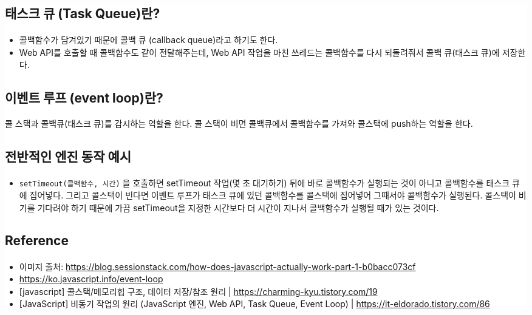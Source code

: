## 태스크 큐 (Task Queue)란?

- 콜백함수가 담겨있기 때문에 콜백 큐 (callback queue)라고 하기도 한다.
- Web API를 호출할 때 콜백함수도 같이 전달해주는데, Web API 작업을 마친 쓰레드는 콜백함수를 다시 되돌려줘서 콜백 큐(태스크 큐)에 저장한다.

## 이벤트 루프 (event loop)란?

콜 스택과 콜백큐(태스크 큐)를 감시하는 역할을 한다. 콜 스택이 비면 콜백큐에서 콜백함수를 가져와 콜스택에 push하는 역할을 한다.

## 전반적인 엔진 동작 예시

- `setTimeout(콜백함수, 시간)` 을 호출하면 setTimeout 작업(몇 초 대기하기) 뒤에 바로 콜백함수가 실행되는 것이 아니고 콜백함수를 태스크 큐에 집어넣다. 그리고 콜스택이 빈다면 이벤트 루프가 태스크 큐에 있던 콜백함수를 콜스택에 집어넣어 그때서야 콜백함수가 실행된다. 콜스택이 비기를 기다려야 하기 때문에 가끔 setTimeout을 지정한 시간보다 더 시간이 지나서 콜백함수가 실행될 때가 있는 것이다.

## Reference

- 이미지 출처: https://blog.sessionstack.com/how-does-javascript-actually-work-part-1-b0bacc073cf
- https://ko.javascript.info/event-loop
- [javascript] 콜스택/메모리힙 구조, 데이터 저장/참조 원리 | https://charming-kyu.tistory.com/19
- [JavaScript] 비동기 작업의 원리 (JavaScript 엔진, Web API, Task Queue, Event Loop) | https://it-eldorado.tistory.com/86
